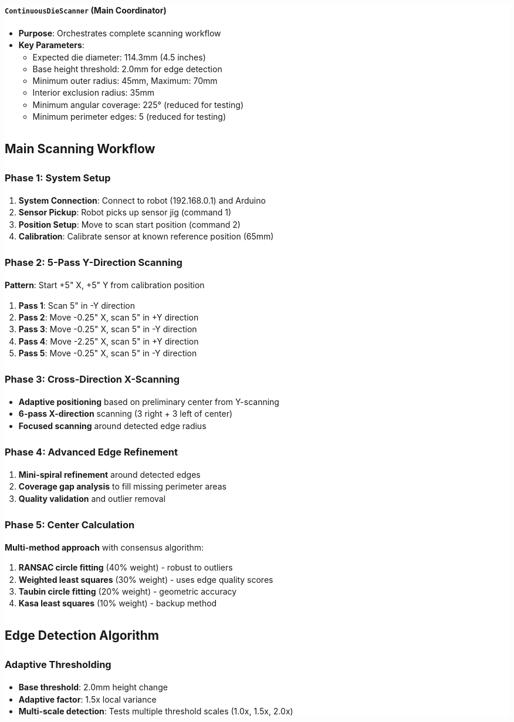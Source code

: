 #### `ContinuousDieScanner` (Main Coordinator)
- **Purpose**: Orchestrates complete scanning workflow
- **Key Parameters**:
  - Expected die diameter: 114.3mm (4.5 inches)
  - Base height threshold: 2.0mm for edge detection
  - Minimum outer radius: 45mm, Maximum: 70mm
  - Interior exclusion radius: 35mm
  - Minimum angular coverage: 225° (reduced for testing)
  - Minimum perimeter edges: 5 (reduced for testing)

## Main Scanning Workflow

### Phase 1: System Setup
1. **System Connection**: Connect to robot (192.168.0.1) and Arduino
2. **Sensor Pickup**: Robot picks up sensor jig (command 1)
3. **Position Setup**: Move to scan start position (command 2)
4. **Calibration**: Calibrate sensor at known reference position (65mm)

### Phase 2: 5-Pass Y-Direction Scanning
**Pattern**: Start +5" X, +5" Y from calibration position
1. **Pass 1**: Scan 5" in -Y direction
2. **Pass 2**: Move -0.25" X, scan 5" in +Y direction  
3. **Pass 3**: Move -0.25" X, scan 5" in -Y direction
4. **Pass 4**: Move -2.25" X, scan 5" in +Y direction
5. **Pass 5**: Move -0.25" X, scan 5" in -Y direction

### Phase 3: Cross-Direction X-Scanning
- **Adaptive positioning** based on preliminary center from Y-scanning
- **6-pass X-direction** scanning (3 right + 3 left of center)
- **Focused scanning** around detected edge radius

### Phase 4: Advanced Edge Refinement
1. **Mini-spiral refinement** around detected edges
2. **Coverage gap analysis** to fill missing perimeter areas
3. **Quality validation** and outlier removal

### Phase 5: Center Calculation
**Multi-method approach** with consensus algorithm:
1. **RANSAC circle fitting** (40% weight) - robust to outliers
2. **Weighted least squares** (30% weight) - uses edge quality scores
3. **Taubin circle fitting** (20% weight) - geometric accuracy
4. **Kasa least squares** (10% weight) - backup method

## Edge Detection Algorithm

### Adaptive Thresholding
- **Base threshold**: 2.0mm height change
- **Adaptive factor**: 1.5x local variance
- **Multi-scale detection**: Tests multiple threshold scales (1.0x, 1.5x, 2.0x)
